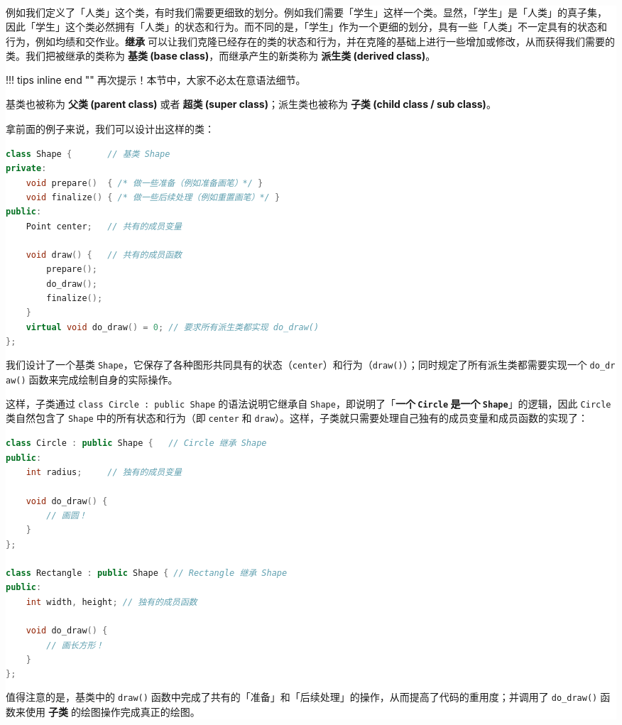 例如我们定义了「人类」这个类，有时我们需要更细致的划分。例如我们需要「学生」这样一个类。显然，「学生」是「人类」的真子集，因此「学生」这个类必然拥有「人类」的状态和行为。而不同的是，「学生」作为一个更细的划分，具有一些「人类」不一定具有的状态和行为，例如均绩和交作业。**继承** 可以让我们克隆已经存在的类的状态和行为，并在克隆的基础上进行一些增加或修改，从而获得我们需要的类。我们把被继承的类称为 **基类 (base class)**，而继承产生的新类称为 **派生类 (derived class)**。

!!! tips inline end ""
    再次提示！本节中，大家不必太在意语法细节。

基类也被称为 **父类 (parent class)** 或者 **超类 (super class)**；派生类也被称为 **子类 (child class / sub class)**。 

拿前面的例子来说，我们可以设计出这样的类：

```c++ linenums="1"
class Shape {       // 基类 Shape
private:
    void prepare()  { /* 做一些准备（例如准备画笔）*/ } 
    void finalize() { /* 做一些后续处理（例如重置画笔）*/ }
public:
    Point center;   // 共有的成员变量

    void draw() {   // 共有的成员函数
        prepare();
        do_draw();
        finalize();
    }
    virtual void do_draw() = 0; // 要求所有派生类都实现 do_draw()
};
```

我们设计了一个基类 `Shape`，它保存了各种图形共同具有的状态（`center`）和行为（`draw()`）；同时规定了所有派生类都需要实现一个 `do_draw()` 函数来完成绘制自身的实际操作。

这样，子类通过 `class Circle : public Shape` 的语法说明它继承自 `Shape`，即说明了「**一个 `Circle` 是一个 `Shape`**」的逻辑，因此 `Circle` 类自然包含了 `Shape` 中的所有状态和行为（即 `center` 和 `draw`）。这样，子类就只需要处理自己独有的成员变量和成员函数的实现了：

```c++ linenums="1"
class Circle : public Shape {   // Circle 继承 Shape
public:
    int radius;     // 独有的成员变量

    void do_draw() {
        // 画圆！
    }
};

class Rectangle : public Shape { // Rectangle 继承 Shape
public:
    int width, height; // 独有的成员函数

    void do_draw() {
        // 画长方形！
    }
};
```

值得注意的是，基类中的 `draw()` 函数中完成了共有的「准备」和「后续处理」的操作，从而提高了代码的重用度；并调用了 `do_draw()` 函数来使用 **子类** 的绘图操作完成真正的绘图。
